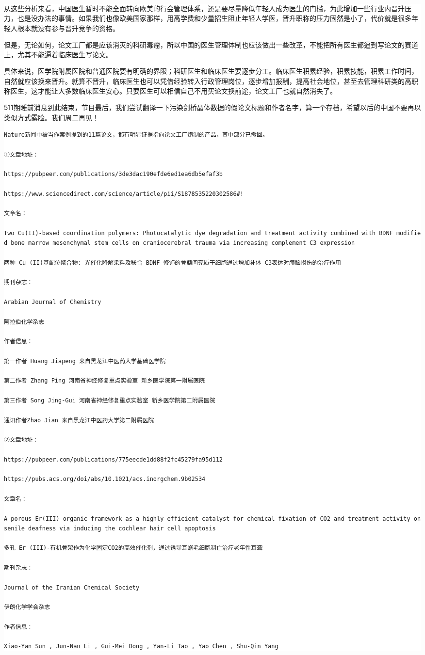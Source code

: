 从这些分析来看，中国医生暂时不能全面转向欧美的行会管理体系，还是要尽量降低年轻人成为医生的门槛，为此增加一些行业内晋升压力，也是没办法的事情。如果我们也像欧美国家那样，用高学费和少量招生阻止年轻人学医，晋升职称的压力固然是小了，代价就是很多年轻人根本就没有参与晋升竞争的资格。

但是，无论如何，论文工厂都是应该消灭的科研毒瘤，所以中国的医生管理体制也应该做出一些改革，不能把所有医生都逼到写论文的赛道上，尤其不能逼着临床医生写论文。

具体来说，医学院附属医院和普通医院要有明确的界限；科研医生和临床医生要逐步分工。临床医生积累经验，积累技能，积累工作时间，自然就应该换来晋升。就算不晋升，临床医生也可以凭借经验转入行政管理岗位，逐步增加报酬，提高社会地位，甚至去管理科研类的高职称医生，这才能让大多数临床医生安心。只要医生可以相信自己不用买论文换前途，论文工厂也就自然消失了。

511期睡前消息到此结束，节目最后，我们尝试翻译一下污染剑桥晶体数据的假论文标题和作者名字，算一个存档，希望以后的中国不要再以类似方式露脸。我们周二再见！

```
Nature新闻中被当作案例提到的11篇论文，都有明显证据指向论文工厂炮制的产品，其中部分已撤回。

①文章地址：

https://pubpeer.com/publications/3de3dac190efde6ed1ea6db5efaf3b

https://www.sciencedirect.com/science/article/pii/S1878535220302586#!

文章名：

Two Cu(II)-based coordination polymers: Photocatalytic dye degradation and treatment activity combined with BDNF modified bone marrow mesenchymal stem cells on craniocerebral trauma via increasing complement C3 expression

两种 Cu (II)基配位聚合物: 光催化降解染料及联合 BDNF 修饰的骨髓间充质干细胞通过增加补体 C3表达对颅脑损伤的治疗作用

期刊杂志：

Arabian Journal of Chemistry

阿拉伯化学杂志

作者信息：

第一作者 Huang Jiapeng 来自黑龙江中医药大学基础医学院

第二作者 Zhang Ping 河南省神经修复重点实验室 新乡医学院第一附属医院

第三作者 Song Jing-Gui 河南省神经修复重点实验室 新乡医学院第二附属医院

通讯作者Zhao Jian 来自黑龙江中医药大学第二附属医院

②文章地址：

https://pubpeer.com/publications/775eecde1dd88f2fc45279fa95d112

https://pubs.acs.org/doi/abs/10.1021/acs.inorgchem.9b02534

文章名：

A porous Er(III)–organic framework as a highly efficient catalyst for chemical fixation of CO2 and treatment activity on senile deafness via inducing the cochlear hair cell apoptosis

多孔 Er (III)-有机骨架作为化学固定CO2的高效催化剂，通过诱导耳蜗毛细胞凋亡治疗老年性耳聋

期刊杂志：

Journal of the Iranian Chemical Society

伊朗化学学会杂志

作者信息：

Xiao-Yan Sun , Jun-Nan Li , Gui-Mei Dong , Yan-Li Tao , Yao Chen , Shu-Qin Yang

```